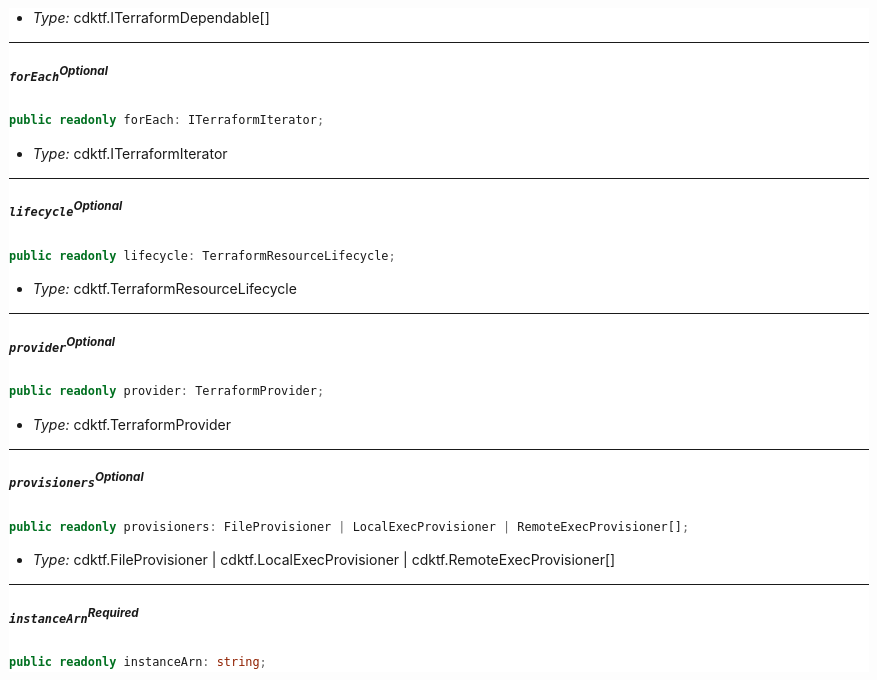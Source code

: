 - *Type:* cdktf.ITerraformDependable[]

---

##### `forEach`<sup>Optional</sup> <a name="forEach" id="@cdktf/aws-cdk.dataAwsSsoadminPermissionSet.DataAwsSsoadminPermissionSetConfig.property.forEach"></a>

```typescript
public readonly forEach: ITerraformIterator;
```

- *Type:* cdktf.ITerraformIterator

---

##### `lifecycle`<sup>Optional</sup> <a name="lifecycle" id="@cdktf/aws-cdk.dataAwsSsoadminPermissionSet.DataAwsSsoadminPermissionSetConfig.property.lifecycle"></a>

```typescript
public readonly lifecycle: TerraformResourceLifecycle;
```

- *Type:* cdktf.TerraformResourceLifecycle

---

##### `provider`<sup>Optional</sup> <a name="provider" id="@cdktf/aws-cdk.dataAwsSsoadminPermissionSet.DataAwsSsoadminPermissionSetConfig.property.provider"></a>

```typescript
public readonly provider: TerraformProvider;
```

- *Type:* cdktf.TerraformProvider

---

##### `provisioners`<sup>Optional</sup> <a name="provisioners" id="@cdktf/aws-cdk.dataAwsSsoadminPermissionSet.DataAwsSsoadminPermissionSetConfig.property.provisioners"></a>

```typescript
public readonly provisioners: FileProvisioner | LocalExecProvisioner | RemoteExecProvisioner[];
```

- *Type:* cdktf.FileProvisioner | cdktf.LocalExecProvisioner | cdktf.RemoteExecProvisioner[]

---

##### `instanceArn`<sup>Required</sup> <a name="instanceArn" id="@cdktf/aws-cdk.dataAwsSsoadminPermissionSet.DataAwsSsoadminPermissionSetConfig.property.instanceArn"></a>

```typescript
public readonly instanceArn: string;
```

